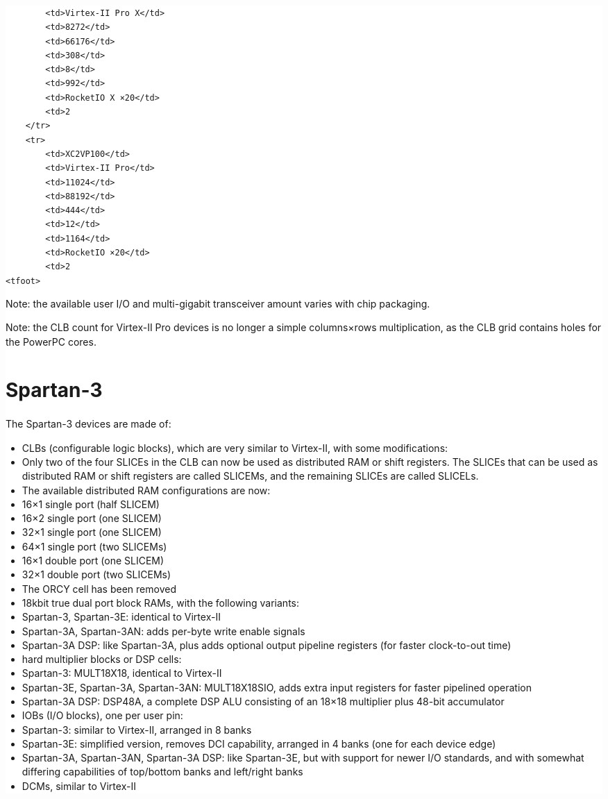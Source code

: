 			<td>Virtex-II Pro X</td>
			<td>8272</td>
			<td>66176</td>
			<td>308</td>
			<td>8</td>
			<td>992</td>
			<td>RocketIO X ×20</td>
			<td>2
		</tr>
		<tr>
			<td>XC2VP100</td>
			<td>Virtex-II Pro</td>
			<td>11024</td>
			<td>88192</td>
			<td>444</td>
			<td>12</td>
			<td>1164</td>
			<td>RocketIO ×20</td>
			<td>2
	<tfoot>
</table>

Note: the available user I/O and multi-gigabit transceiver amount varies with chip packaging.

Note: the CLB count for Virtex-II Pro devices is no longer a simple columns×rows multiplication, as the CLB grid
contains holes for the PowerPC cores.

# Spartan-3

The Spartan-3 devices are made of:

* CLBs (configurable logic blocks), which are very similar to Virtex-II, with some modifications:
* Only two of the four SLICEs in the CLB can now be used as distributed RAM or shift registers. The SLICEs that can be
used as distributed RAM or shift registers are called SLICEMs, and the remaining SLICEs are called SLICELs.
* The available distributed RAM configurations are now:
* 16×1 single port (half SLICEM)
* 16×2 single port (one SLICEM)
* 32×1 single port (one SLICEM)
* 64×1 single port (two SLICEMs)
* 16×1 double port (one SLICEM)
* 32×1 double port (two SLICEMs)
* The ORCY cell has been removed
* 18kbit true dual port block RAMs, with the following variants:
* Spartan-3, Spartan-3E: identical to Virtex-II
* Spartan-3A, Spartan-3AN: adds per-byte write enable signals
* Spartan-3A DSP: like Spartan-3A, plus adds optional output pipeline registers (for faster clock-to-out time)
* hard multiplier blocks or DSP cells:
* Spartan-3: MULT18X18, identical to Virtex-II
* Spartan-3E, Spartan-3A, Spartan-3AN: MULT18X18SIO, adds extra input registers for faster pipelined operation
* Spartan-3A DSP: DSP48A, a complete DSP ALU consisting of an 18×18 multiplier plus 48-bit accumulator
* IOBs (I/O blocks), one per user pin:
* Spartan-3: similar to Virtex-II, arranged in 8 banks
* Spartan-3E: simplified version, removes DCI capability, arranged in 4 banks (one for each device edge)
* Spartan-3A, Spartan-3AN, Spartan-3A DSP: like Spartan-3E, but with support for newer I/O standards, and with somewhat
differing capabilities of top/bottom banks and left/right banks
* DCMs, similar to Virtex-II